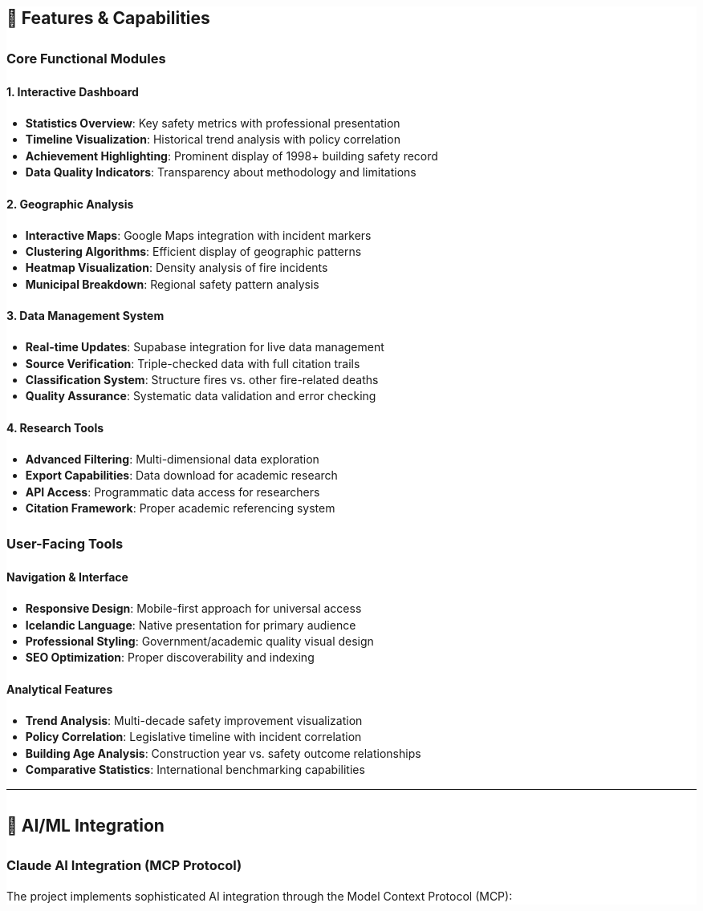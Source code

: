 
## 🌟 Features & Capabilities

### Core Functional Modules

#### 1. **Interactive Dashboard**
- **Statistics Overview**: Key safety metrics with professional presentation
- **Timeline Visualization**: Historical trend analysis with policy correlation
- **Achievement Highlighting**: Prominent display of 1998+ building safety record
- **Data Quality Indicators**: Transparency about methodology and limitations

#### 2. **Geographic Analysis**
- **Interactive Maps**: Google Maps integration with incident markers
- **Clustering Algorithms**: Efficient display of geographic patterns
- **Heatmap Visualization**: Density analysis of fire incidents
- **Municipal Breakdown**: Regional safety pattern analysis

#### 3. **Data Management System**
- **Real-time Updates**: Supabase integration for live data management
- **Source Verification**: Triple-checked data with full citation trails
- **Classification System**: Structure fires vs. other fire-related deaths
- **Quality Assurance**: Systematic data validation and error checking

#### 4. **Research Tools**
- **Advanced Filtering**: Multi-dimensional data exploration
- **Export Capabilities**: Data download for academic research
- **API Access**: Programmatic data access for researchers
- **Citation Framework**: Proper academic referencing system

### User-Facing Tools

#### Navigation & Interface
- **Responsive Design**: Mobile-first approach for universal access
- **Icelandic Language**: Native presentation for primary audience
- **Professional Styling**: Government/academic quality visual design
- **SEO Optimization**: Proper discoverability and indexing

#### Analytical Features
- **Trend Analysis**: Multi-decade safety improvement visualization
- **Policy Correlation**: Legislative timeline with incident correlation
- **Building Age Analysis**: Construction year vs. safety outcome relationships
- **Comparative Statistics**: International benchmarking capabilities

---

## 🧠 AI/ML Integration

### Claude AI Integration (MCP Protocol)
The project implements sophisticated AI integration through the Model Context Protocol (MCP):
